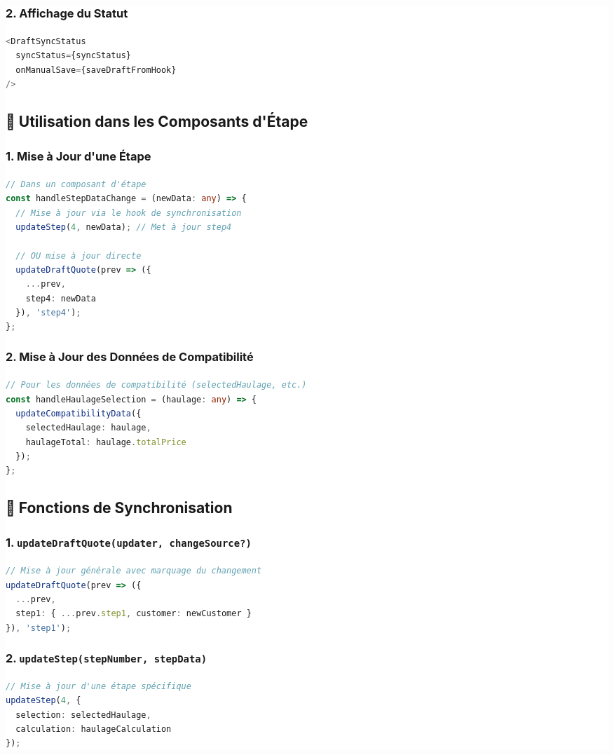 ### **2. Affichage du Statut**
```typescript
<DraftSyncStatus
  syncStatus={syncStatus}
  onManualSave={saveDraftFromHook}
/>
```

## 📝 **Utilisation dans les Composants d'Étape**

### **1. Mise à Jour d'une Étape**
```typescript
// Dans un composant d'étape
const handleStepDataChange = (newData: any) => {
  // Mise à jour via le hook de synchronisation
  updateStep(4, newData); // Met à jour step4
  
  // OU mise à jour directe
  updateDraftQuote(prev => ({
    ...prev,
    step4: newData
  }), 'step4');
};
```

### **2. Mise à Jour des Données de Compatibilité**
```typescript
// Pour les données de compatibilité (selectedHaulage, etc.)
const handleHaulageSelection = (haulage: any) => {
  updateCompatibilityData({
    selectedHaulage: haulage,
    haulageTotal: haulage.totalPrice
  });
};
```

## 🔧 **Fonctions de Synchronisation**

### **1. `updateDraftQuote(updater, changeSource?)`**
```typescript
// Mise à jour générale avec marquage du changement
updateDraftQuote(prev => ({
  ...prev,
  step1: { ...prev.step1, customer: newCustomer }
}), 'step1');
```

### **2. `updateStep(stepNumber, stepData)`**
```typescript
// Mise à jour d'une étape spécifique
updateStep(4, {
  selection: selectedHaulage,
  calculation: haulageCalculation
});
```
